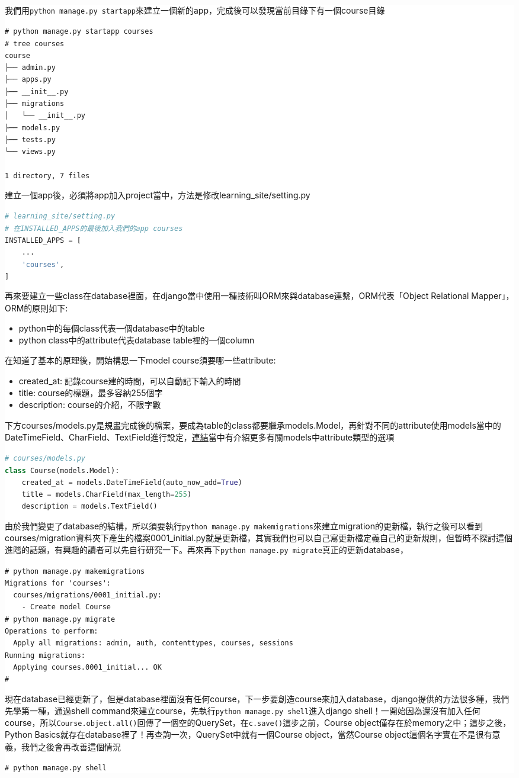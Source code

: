 我們用`python manage.py startapp`來建立一個新的app，完成後可以發現當前目錄下有一個course目錄
```console
# python manage.py startapp courses
# tree courses
course
├── admin.py
├── apps.py
├── __init__.py
├── migrations
│   └── __init__.py
├── models.py
├── tests.py
└── views.py

1 directory, 7 files
```
建立一個app後，必須將app加入project當中，方法是修改learning_site/setting.py
```python
# learning_site/setting.py
# 在INSTALLED_APPS的最後加入我們的app courses
INSTALLED_APPS = [
    ...
    'courses',
]
```
再來要建立一些class在database裡面，在django當中使用一種技術叫ORM來與database連繫，ORM代表「Object Relational Mapper」，ORM的原則如下:
* python中的每個class代表一個database中的table
* python class中的attribute代表database table裡的一個column

在知道了基本的原理後，開始構思一下model course須要哪一些attribute:
* created_at: 記錄course建的時間，可以自動記下輸入的時間
* title: course的標題，最多容納255個字
* description: course的介紹，不限字數

下方courses/models.py是規畫完成後的檔案，要成為table的class都要繼承models.Model，再針對不同的attribute使用models當中的DateTimeField、CharField、TextField進行設定，[連結](https://docs.djangoproject.com/en/1.8/ref/models/fields/)當中有介紹更多有關models中attribute類型的選項

```python
# courses/models.py
class Course(models.Model):
    created_at = models.DateTimeField(auto_now_add=True)
    title = models.CharField(max_length=255)
    description = models.TextField()
```

由於我們變更了database的結構，所以須要執行`python manage.py makemigrations`來建立migration的更新檔，執行之後可以看到courses/migration資料夾下產生的檔案0001_initial.py就是更新檔，其實我們也可以自己寫更新檔定義自己的更新規則，但暫時不探討這個進階的話題，有興趣的讀者可以先自行研究一下。再來再下`python manage.py migrate`真正的更新database，
```console
# python manage.py makemigrations
Migrations for 'courses':
  courses/migrations/0001_initial.py:
    - Create model Course
# python manage.py migrate
Operations to perform:
  Apply all migrations: admin, auth, contenttypes, courses, sessions
Running migrations:
  Applying courses.0001_initial... OK
# 
```
現在database已經更新了，但是database裡面沒有任何course，下一步要創造course來加入database，django提供的方法很多種，我們先學第一種，通過shell command來建立course，先執行`python manage.py shell`進入django shell！一開始因為還沒有加入任何course，所以`Course.object.all()`回傳了一個空的QuerySet，在`c.save()`這步之前，Course object僅存在於memory之中；這步之後，Python Basics就存在database裡了！再查詢一次，QuerySet中就有一個Course object，當然Course object這個名字實在不是很有意義，我們之後會再改善這個情況
```console
# python manage.py shell
```
